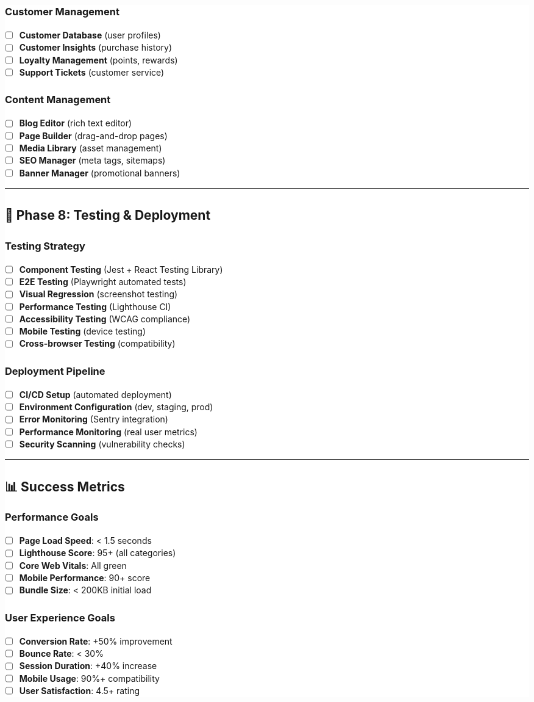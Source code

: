 ### **Customer Management**
- [ ] **Customer Database** (user profiles)
- [ ] **Customer Insights** (purchase history)
- [ ] **Loyalty Management** (points, rewards)
- [ ] **Support Tickets** (customer service)

### **Content Management**
- [ ] **Blog Editor** (rich text editor)
- [ ] **Page Builder** (drag-and-drop pages)
- [ ] **Media Library** (asset management)
- [ ] **SEO Manager** (meta tags, sitemaps)
- [ ] **Banner Manager** (promotional banners)

---

## **🚀 Phase 8: Testing & Deployment**

### **Testing Strategy**
- [ ] **Component Testing** (Jest + React Testing Library)
- [ ] **E2E Testing** (Playwright automated tests)
- [ ] **Visual Regression** (screenshot testing)
- [ ] **Performance Testing** (Lighthouse CI)
- [ ] **Accessibility Testing** (WCAG compliance)
- [ ] **Mobile Testing** (device testing)
- [ ] **Cross-browser Testing** (compatibility)

### **Deployment Pipeline**
- [ ] **CI/CD Setup** (automated deployment)
- [ ] **Environment Configuration** (dev, staging, prod)
- [ ] **Error Monitoring** (Sentry integration)
- [ ] **Performance Monitoring** (real user metrics)
- [ ] **Security Scanning** (vulnerability checks)

---

## **📊 Success Metrics**

### **Performance Goals**
- [ ] **Page Load Speed**: < 1.5 seconds
- [ ] **Lighthouse Score**: 95+ (all categories)
- [ ] **Core Web Vitals**: All green
- [ ] **Mobile Performance**: 90+ score
- [ ] **Bundle Size**: < 200KB initial load

### **User Experience Goals**
- [ ] **Conversion Rate**: +50% improvement
- [ ] **Bounce Rate**: < 30%
- [ ] **Session Duration**: +40% increase
- [ ] **Mobile Usage**: 90%+ compatibility
- [ ] **User Satisfaction**: 4.5+ rating
